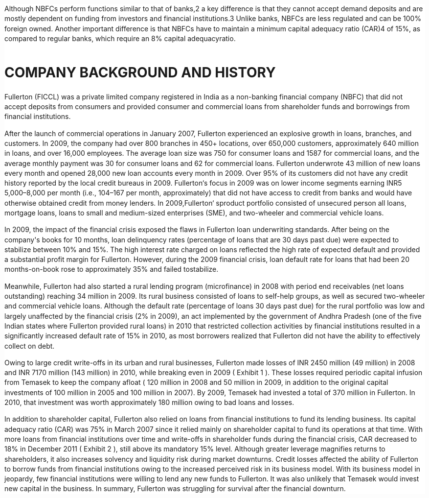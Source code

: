 Although NBFCs perform functions similar to that of banks,2 a key difference is that they cannot accept demand deposits and are mostly dependent on funding from investors and financial institutions.3 Unlike banks, NBFCs are less regulated and can be 100% foreign owned. Another important difference is that NBFCs have to maintain a minimum capital adequacy ratio (CAR)4 of 15%, as compared to regular banks, which require an 8% capital adequacyratio.

# COMPANY BACKGROUND AND HISTORY

Fullerton (FICCL) was a private limited company registered in India as a non-banking financial company (NBFC) that did not accept deposits from consumers and provided consumer and commercial loans from shareholder funds and borrowings from financial institutions.

After the launch of commercial operations in January 2007, Fullerton experienced an explosive growth in loans, branches, and customers. In 2009, the company had over 800 branches in 450+ locations, over 650,000 customers, approximately  640 million in loans, and over 16,000 employees. The average loan size was  750 for consumer loans and  1587 for commercial loans, and the average monthly payment was  30 for consumer loans and  62 for commercial loans. Fullerton underwrote  43 million of new loans every month and opened 28,000 new loan accounts every month in 2009. Over 95% of its customers did not have any credit history reported by the local credit bureaus in 2009. Fullerton‘s focus in 2009 was on lower income segments earning INR5 5,000–8,000 per month (i.e., 104–167 per month, approximately) that did not have access to credit from banks and would have otherwise obtained credit from money lenders. In 2009,Fullerton‘ sproduct portfolio consisted of unsecured person all loans, mortgage loans, loans to small and medium-sized enterprises (SME), and two-wheeler and commercial vehicle loans.

In 2009, the impact of the financial crisis exposed the flaws in Fullerton loan underwriting standards. After being on the company's books for 10 months, loan delinquency rates (percentage of loans that are 30 days past due) were expected to stabilize between 10% and 15%. The high interest rate charged on loans reflected the high rate of expected default and provided a substantial profit margin for Fullerton. However, during the 2009 financial crisis, loan default rate for loans that had been 20 months-on-book rose to approximately 35% and failed tostabilize.

Meanwhile, Fullerton had also started a rural lending program (microfinance) in 2008 with period end receivables (net loans outstanding) reaching  34 million in 2009. Its rural business consisted of loans to self-help groups, as well as secured two-wheeler and commercial vehicle loans. Although the default rate (percentage of loans 30 days past due) for the rural portfolio was low and largely unaffected by the financial crisis (2% in 2009), an act implemented by the government of Andhra Pradesh (one of the five Indian states where Fullerton provided rural loans) in 2010 that restricted collection activities by financial institutions resulted in a significantly increased default rate of 15% in 2010, as most borrowers realized that Fullerton did not have the ability to effectively collect on debt.

Owing to large credit write-offs in its urban and rural businesses, Fullerton made losses of INR 2450 million (49 million) in 2008 and INR 7170 million (143 million) in 2010, while breaking even in 2009 ( Exhibit 1 ). These losses required periodic capital infusion from Temasek to keep the company afloat ( 120 million in 2008 and  50 million in 2009, in addition to the original capital investments of  100 million in 2005 and  100 million in 2007). By 2009, Temasek had invested a total of  370 million in Fullerton. In 2010, that investment was worth approximately 180 million owing to bad loans and losses.

In addition to shareholder capital, Fullerton also relied on loans from financial institutions to fund its lending business. Its capital adequacy ratio (CAR) was 75% in March 2007 since it relied mainly on shareholder capital to fund its operations at that time. With more loans from financial institutions over time and write-offs in shareholder funds during the financial crisis, CAR decreased to 18% in December 2011 ( Exhibit 2 ), still above its mandatory 15% level. Although greater leverage magnifies returns to shareholders, it also increases solvency and liquidity risk during market downturns. Credit losses affected the ability of Fullerton to borrow funds from financial institutions owing to the increased perceived risk in its business model. With its business model in jeopardy, few financial institutions were willing to lend any new funds to Fullerton. It was also unlikely that Temasek would invest new capital in the business. In summary, Fullerton was struggling for survival after the financial downturn.
